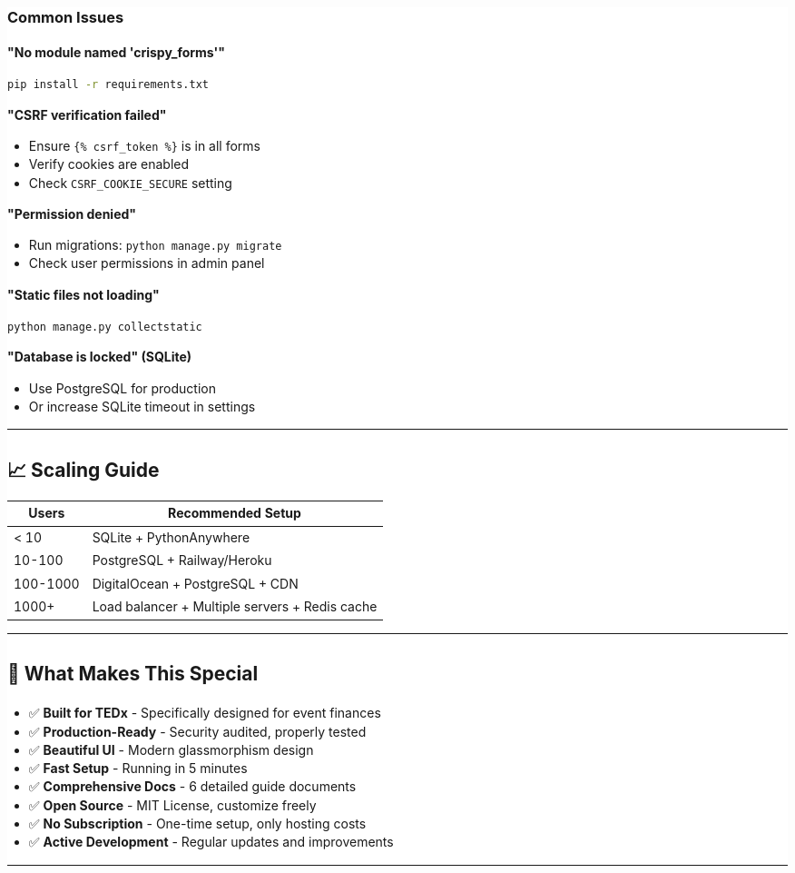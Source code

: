 ### Common Issues

**"No module named 'crispy_forms'"**
```bash
pip install -r requirements.txt
```

**"CSRF verification failed"**
- Ensure `{% csrf_token %}` is in all forms
- Verify cookies are enabled
- Check `CSRF_COOKIE_SECURE` setting

**"Permission denied"**
- Run migrations: `python manage.py migrate`
- Check user permissions in admin panel

**"Static files not loading"**
```bash
python manage.py collectstatic
```

**"Database is locked" (SQLite)**
- Use PostgreSQL for production
- Or increase SQLite timeout in settings

---

## 📈 Scaling Guide

| Users | Recommended Setup |
|-------|-------------------|
| < 10 | SQLite + PythonAnywhere |
| 10-100 | PostgreSQL + Railway/Heroku |
| 100-1000 | DigitalOcean + PostgreSQL + CDN |
| 1000+ | Load balancer + Multiple servers + Redis cache |

---

## 🎉 What Makes This Special

- ✅ **Built for TEDx** - Specifically designed for event finances
- ✅ **Production-Ready** - Security audited, properly tested
- ✅ **Beautiful UI** - Modern glassmorphism design
- ✅ **Fast Setup** - Running in 5 minutes
- ✅ **Comprehensive Docs** - 6 detailed guide documents
- ✅ **Open Source** - MIT License, customize freely
- ✅ **No Subscription** - One-time setup, only hosting costs
- ✅ **Active Development** - Regular updates and improvements

---
